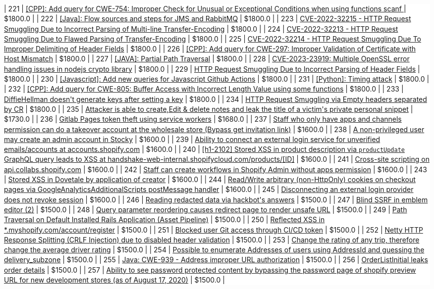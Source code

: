 | 221 | [[CPP]: Add query for CWE-754: Improper Check for Unusual or Exceptional Conditions when using functions scanf ](https://hackerone.com/reports/1549073) | $1800.0 |
| 222 | [[Java]: Flow sources and steps for JMS and RabbitMQ](https://hackerone.com/reports/1579235) | $1800.0 |
| 223 | [ CVE-2022-32215 - HTTP Request Smuggling Due to Incorrect Parsing of Multi-line Transfer-Encoding](https://hackerone.com/reports/1630667) | $1800.0 |
| 224 | [ CVE-2022-32213 - HTTP Request Smuggling Due to Flawed Parsing of Transfer-Encoding](https://hackerone.com/reports/1630668) | $1800.0 |
| 225 | [CVE-2022-32214 - HTTP Request Smuggling Due To Improper Delimiting of Header Fields](https://hackerone.com/reports/1630669) | $1800.0 |
| 226 | [[CPP]: Add query for CWE-297: Improper Validation of Certificate with Host Mismatch](https://hackerone.com/reports/1710575) | $1800.0 |
| 227 | [[JAVA]: Partial Path Traversal](https://hackerone.com/reports/1678405) | $1800.0 |
| 228 | [CVE-2023-23919: Multiple OpenSSL error handling issues in nodejs crypto library](https://hackerone.com/reports/1877977) | $1800.0 |
| 229 | [HTTP Request Smuggling Due to Incorrect Parsing of Header Fields](https://hackerone.com/reports/1888760) | $1800.0 |
| 230 | [[Javascript]: Add new queries for Javascript Github Actions](https://hackerone.com/reports/2006912) | $1800.0 |
| 231 | [[Python]: Timing attack](https://hackerone.com/reports/1943049) | $1800.0 |
| 232 | [[CPP]: Add query for CWE-805: Buffer Access with Incorrect Length Value using some functions](https://hackerone.com/reports/1864507) | $1800.0 |
| 233 | [DiffieHellman doesn't generate keys after setting a key](https://hackerone.com/reports/2038484) | $1800.0 |
| 234 | [HTTP Request Smuggling via Empty headers separated by CR](https://hackerone.com/reports/2032842) | $1800.0 |
| 235 | [Attacker is able to create,Edit & delete notes and leak the title of a victim's private personal snippet](https://hackerone.com/reports/1751258) | $1730.0 |
| 236 | [Gitlab Pages token theft using service workers](https://hackerone.com/reports/1439552) | $1680.0 |
| 237 | [Staff who only have apps and channels permission can do a takeover account at the wholesale store (Bypass get invitation link)](https://hackerone.com/reports/1266828) | $1600.0 |
| 238 | [A non-privileged user may create an admin account in Stocky](https://hackerone.com/reports/1245736) | $1600.0 |
| 239 | [Ability to connect an external login service for unverified emails/accounts at accounts.shopify.com](https://hackerone.com/reports/1018489) | $1600.0 |
| 240 | [[h1-2102] Stored XSS in product description via `productUpdate` GraphQL query leads to XSS at handshake-web-internal.shopifycloud.com/products/[ID]](https://hackerone.com/reports/1085546) | $1600.0 |
| 241 | [Cross-site scripting on api.collabs.shopify.com](https://hackerone.com/reports/1672459) | $1600.0 |
| 242 | [Staff can create workflows in Shopify Admin without apps permission](https://hackerone.com/reports/1521336) | $1600.0 |
| 243 | [Stored XSS in Dovetale by application of creator](https://hackerone.com/reports/1652046) | $1600.0 |
| 244 | [Read/Write arbitrary (non-HttpOnly) cookies on checkout pages via GoogleAnalyticsAdditionalScripts postMessage handler](https://hackerone.com/reports/1081167) | $1600.0 |
| 245 | [Disconnecting an external login provider does not revoke session](https://hackerone.com/reports/1547684) | $1600.0 |
| 246 | [Reading redacted data via hackbot's answers](https://hackerone.com/reports/247628) | $1500.0 |
| 247 | [Blind SSRF in emblem editor (2)](https://hackerone.com/reports/265050) | $1500.0 |
| 248 | [Query parameter reordering causes redirect page to render unsafe URL](https://hackerone.com/reports/293689) | $1500.0 |
| 249 | [Path Traversal on Default Installed Rails Application (Asset Pipeline)](https://hackerone.com/reports/307808) | $1500.0 |
| 250 | [Reflected XSS in *.myshopify.com/account/register](https://hackerone.com/reports/470206) | $1500.0 |
| 251 | [Blocked user Git access through CI/CD token](https://hackerone.com/reports/497047) | $1500.0 |
| 252 | [Netty HTTP Response Splitting (CRLF Injection) due to disabled header validation](https://hackerone.com/reports/761222) | $1500.0 |
| 253 | [Change the rating of any trip, therefore change the average driver rating](https://hackerone.com/reports/724522) | $1500.0 |
| 254 | [Possible to enumerate Addresses of users using AddressId and guessing the delivery_subzone](https://hackerone.com/reports/514897) | $1500.0 |
| 255 | [Java: CWE-939 - Address improper URL authorization](https://hackerone.com/reports/929288) | $1500.0 |
| 256 | [OrderListInitial leaks order details](https://hackerone.com/reports/882412) | $1500.0 |
| 257 | [Ability to see password protected content by bypassing the password page of shopify preview URL for new development stores (as of August 17, 2020)](https://hackerone.com/reports/961929) | $1500.0 |